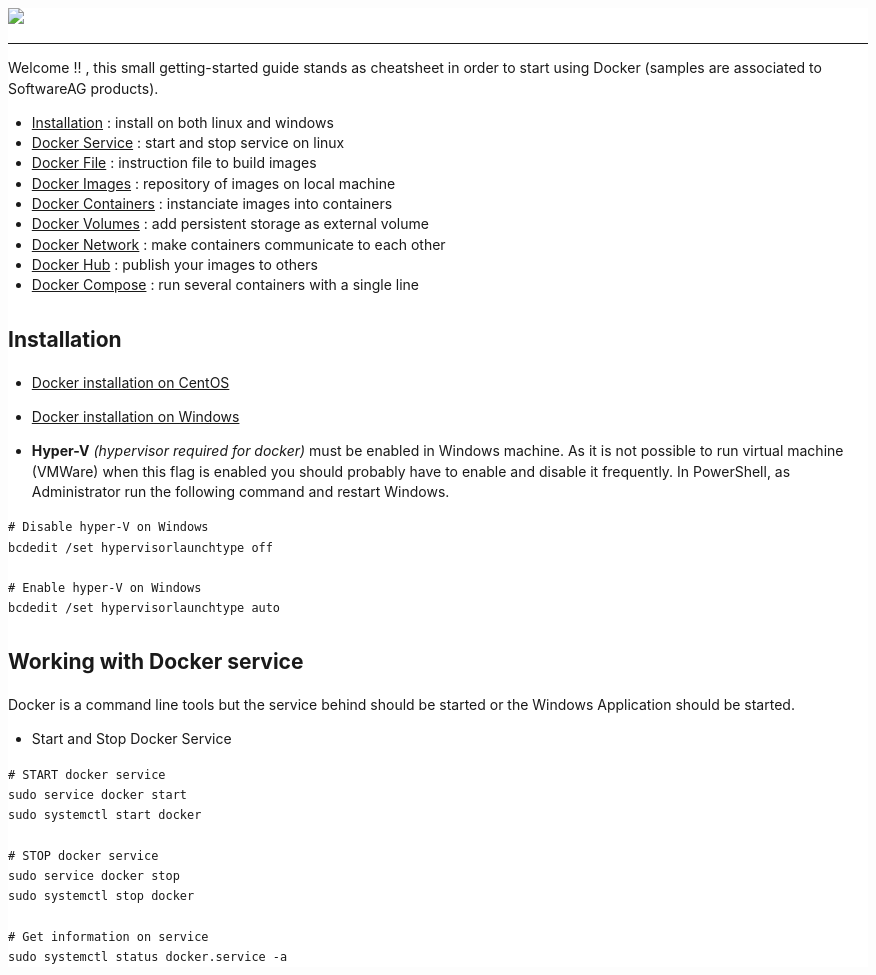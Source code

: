 <img src="https://www.docker.com/sites/default/files/mono_vertical_large.png" height="100px" />

---
Welcome !! , this small getting-started guide stands as cheatsheet in order to start using Docker (samples are associated to SoftwareAG products).

- [Installation](#install) : install on both linux and windows
- [Docker Service](#service) : start and stop service on linux
- [Docker File](#dockerfile) : instruction file to build images
- [Docker Images](#image) : repository of images on local machine
- [Docker Containers](#container) : instanciate images into containers
- [Docker Volumes](#volume) : add persistent storage as external volume
- [Docker Network](#network) : make containers communicate to each other
- [Docker Hub](#hub) : publish your images to others
- [Docker Compose](#compose) : run several containers with a single line

<a name="install"/>

## Installation

* [Docker installation on CentOS](https://docs.docker.com/engine/installation/linux/docker-ce/centos/#install-docker-ce)

* [Docker installation on Windows](https://docs.docker.com/docker-for-windows/install/)

* **Hyper-V** *(hypervisor required for docker)* must be enabled in Windows machine. As it is not possible to run virtual machine (VMWare) when this flag is enabled you should probably have to enable and disable it frequently. In PowerShell, as Administrator run the following command and restart Windows.

```shell
# Disable hyper-V on Windows
bcdedit /set hypervisorlaunchtype off

# Enable hyper-V on Windows
bcdedit /set hypervisorlaunchtype auto 
```

<a name="service"/>

## Working with Docker service

Docker is a command line tools but the service behind should be started or the Windows Application should be started.

* Start and Stop Docker Service

```shell
# START docker service
sudo service docker start
sudo systemctl start docker

# STOP docker service
sudo service docker stop
sudo systemctl stop docker

# Get information on service
sudo systemctl status docker.service -a
```
